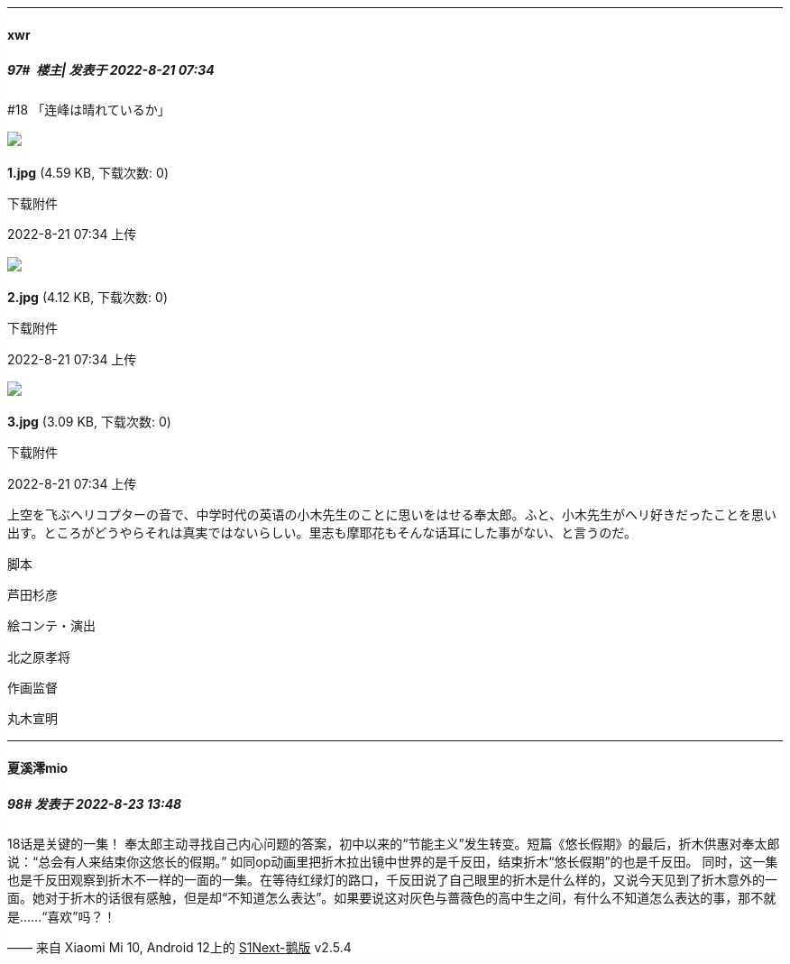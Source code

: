 *****

####  xwr  
##### 97#         楼主| 发表于 2022-8-21 07:34

#18 「连峰は晴れているか」

<img src="https://img.saraba1st.com/forum/202208/21/073451aazo8m8knm2pvoho.jpg" referrerpolicy="no-referrer">

<strong>1.jpg</strong> (4.59 KB, 下载次数: 0)

下载附件

2022-8-21 07:34 上传

<img src="https://img.saraba1st.com/forum/202208/21/073451e5hr9pbaytlk0hp5.jpg" referrerpolicy="no-referrer">

<strong>2.jpg</strong> (4.12 KB, 下载次数: 0)

下载附件

2022-8-21 07:34 上传

<img src="https://img.saraba1st.com/forum/202208/21/073451gd6jo6ln1d1ufggg.jpg" referrerpolicy="no-referrer">

<strong>3.jpg</strong> (3.09 KB, 下载次数: 0)

下载附件

2022-8-21 07:34 上传

上空を飞ぶヘリコプターの音で、中学时代の英语の小木先生のことに思いをはせる奉太郎。ふと、小木先生がヘリ好きだったことを思い出す。ところがどうやらそれは真実ではないらしい。里志も摩耶花もそんな话耳にした事がない、と言うのだ。

脚本

芦田杉彦

絵コンテ・演出

北之原孝将

作画监督

丸木宣明

*****

####  夏溪澪mio  
##### 98#       发表于 2022-8-23 13:48

18话是关键的一集！
奉太郎主动寻找自己内心问题的答案，初中以来的“节能主义”发生转变。短篇《悠长假期》的最后，折木供惠对奉太郎说：“总会有人来结束你这悠长的假期。”
如同op动画里把折木拉出镜中世界的是千反田，结束折木“悠长假期”的也是千反田。
同时，这一集也是千反田观察到折木不一样的一面的一集。在等待红绿灯的路口，千反田说了自己眼里的折木是什么样的，又说今天见到了折木意外的一面。她对于折木的话很有感触，但是却“不知道怎么表达”。如果要说这对灰色与蔷薇色的高中生之间，有什么不知道怎么表达的事，那不就是……“喜欢”吗？！

—— 来自 Xiaomi Mi 10, Android 12上的 [S1Next-鹅版](https://github.com/ykrank/S1-Next/releases) v2.5.4
